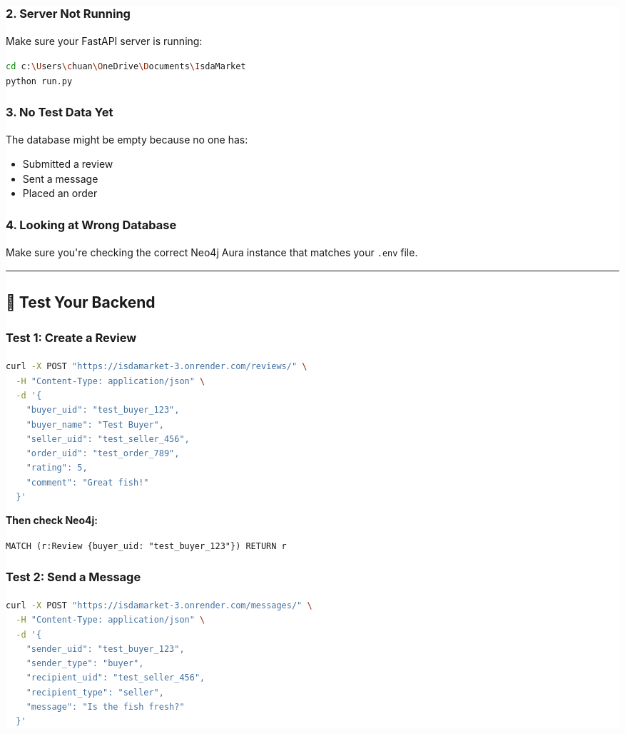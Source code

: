 ### 2. **Server Not Running**
Make sure your FastAPI server is running:
```bash
cd c:\Users\chuan\OneDrive\Documents\IsdaMarket
python run.py
```

### 3. **No Test Data Yet**
The database might be empty because no one has:
- Submitted a review
- Sent a message
- Placed an order

### 4. **Looking at Wrong Database**
Make sure you're checking the correct Neo4j Aura instance that matches your `.env` file.

---

## 🧪 Test Your Backend

### Test 1: Create a Review
```bash
curl -X POST "https://isdamarket-3.onrender.com/reviews/" \
  -H "Content-Type: application/json" \
  -d '{
    "buyer_uid": "test_buyer_123",
    "buyer_name": "Test Buyer",
    "seller_uid": "test_seller_456",
    "order_uid": "test_order_789",
    "rating": 5,
    "comment": "Great fish!"
  }'
```

**Then check Neo4j:**
```cypher
MATCH (r:Review {buyer_uid: "test_buyer_123"}) RETURN r
```

### Test 2: Send a Message
```bash
curl -X POST "https://isdamarket-3.onrender.com/messages/" \
  -H "Content-Type: application/json" \
  -d '{
    "sender_uid": "test_buyer_123",
    "sender_type": "buyer",
    "recipient_uid": "test_seller_456",
    "recipient_type": "seller",
    "message": "Is the fish fresh?"
  }'
```
